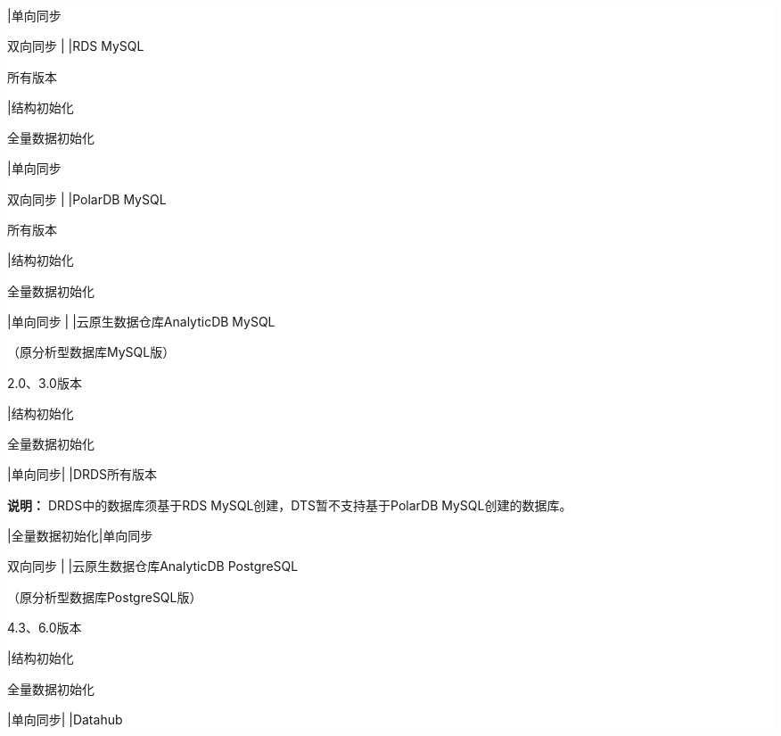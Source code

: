 |单向同步

双向同步 |
|RDS MySQL

所有版本

|结构初始化

全量数据初始化

|单向同步

双向同步 |
|PolarDB MySQL

所有版本

|结构初始化

全量数据初始化

|单向同步 |
|云原生数据仓库AnalyticDB MySQL

（原分析型数据库MySQL版）

2.0、3.0版本

|结构初始化

全量数据初始化

|单向同步|
|DRDS所有版本

**说明：** DRDS中的数据库须基于RDS MySQL创建，DTS暂不支持基于PolarDB MySQL创建的数据库。

|全量数据初始化|单向同步

双向同步 |
|云原生数据仓库AnalyticDB PostgreSQL

（原分析型数据库PostgreSQL版）

4.3、6.0版本

|结构初始化

全量数据初始化

|单向同步|
|Datahub
